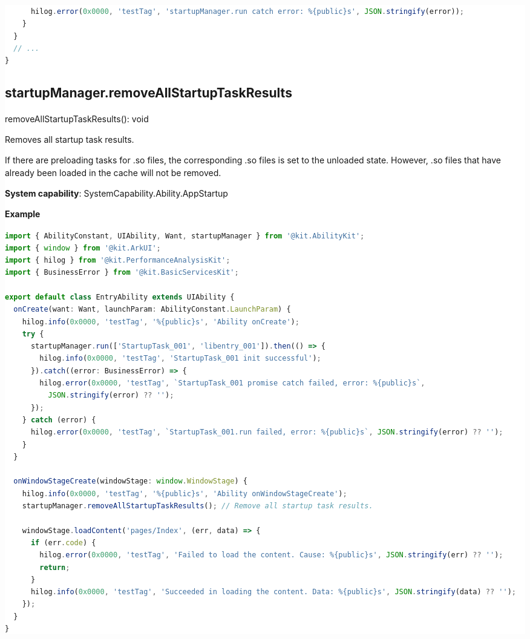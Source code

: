 ```ts
      hilog.error(0x0000, 'testTag', 'startupManager.run catch error: %{public}s', JSON.stringify(error));
    }
  }
  // ...
}
```

## startupManager.removeAllStartupTaskResults

removeAllStartupTaskResults(): void

Removes all startup task results.

If there are preloading tasks for .so files, the corresponding .so files is set to the unloaded state. However, .so files that have already been loaded in the cache will not be removed.

**System capability**: SystemCapability.Ability.AppStartup

**Example**

```ts
import { AbilityConstant, UIAbility, Want, startupManager } from '@kit.AbilityKit';
import { window } from '@kit.ArkUI';
import { hilog } from '@kit.PerformanceAnalysisKit';
import { BusinessError } from '@kit.BasicServicesKit';

export default class EntryAbility extends UIAbility {
  onCreate(want: Want, launchParam: AbilityConstant.LaunchParam) {
    hilog.info(0x0000, 'testTag', '%{public}s', 'Ability onCreate');
    try {
      startupManager.run(['StartupTask_001', 'libentry_001']).then(() => {
        hilog.info(0x0000, 'testTag', 'StartupTask_001 init successful');
      }).catch((error: BusinessError) => {
        hilog.error(0x0000, 'testTag', `StartupTask_001 promise catch failed, error: %{public}s`,
          JSON.stringify(error) ?? '');
      });
    } catch (error) {
      hilog.error(0x0000, 'testTag', `StartupTask_001.run failed, error: %{public}s`, JSON.stringify(error) ?? '');
    }
  }

  onWindowStageCreate(windowStage: window.WindowStage) {
    hilog.info(0x0000, 'testTag', '%{public}s', 'Ability onWindowStageCreate');
    startupManager.removeAllStartupTaskResults(); // Remove all startup task results.

    windowStage.loadContent('pages/Index', (err, data) => {
      if (err.code) {
        hilog.error(0x0000, 'testTag', 'Failed to load the content. Cause: %{public}s', JSON.stringify(err) ?? '');
        return;
      }
      hilog.info(0x0000, 'testTag', 'Succeeded in loading the content. Data: %{public}s', JSON.stringify(data) ?? '');
    });
  }
}
```
